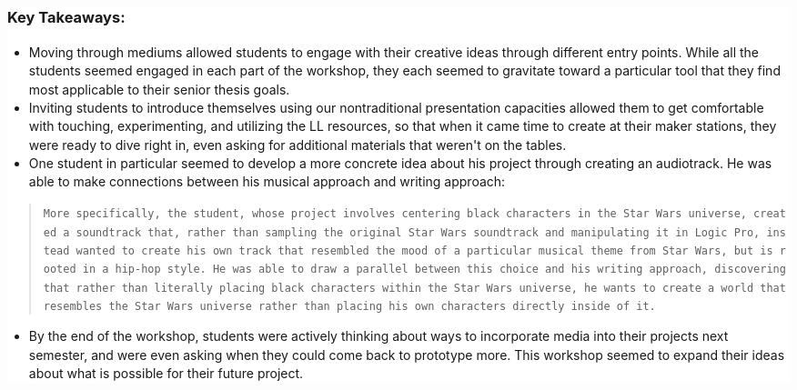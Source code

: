 ###  Key Takeaways:
    
* Moving through mediums allowed students to engage with their creative ideas through different entry points. While all the students seemed engaged in each part of the workshop, they each seemed to gravitate toward a particular tool that they find most applicable to their senior thesis goals. 
* Inviting students to introduce themselves using our nontraditional presentation capacities allowed them to get comfortable with touching, experimenting, and utilizing the LL resources, so that when it came time to create at their maker stations, they were ready to dive right in, even asking for additional materials that weren't on the tables. 
* One student in particular seemed to develop a more concrete idea about his project through creating an audiotrack. He was able to make connections between his musical approach and writing approach:

>    ` More specifically, the student, whose project involves centering black characters in the Star Wars universe, created a soundtrack that, rather than sampling the original Star Wars soundtrack and manipulating it in Logic Pro, instead wanted to create his own track that resembled the mood of a particular musical theme from Star Wars, but is rooted in a hip-hop style. He was able to draw a parallel between this choice and his writing approach, discovering that rather than literally placing black characters within the Star Wars universe, he wants to create a world that resembles the Star Wars universe rather than placing his own characters directly inside of it. `
    
* By the end of the workshop, students were actively thinking about ways to incorporate media into their projects next semester, and were even asking when they could come back to prototype more. This workshop seemed to expand their ideas about what is possible for their future project. 
